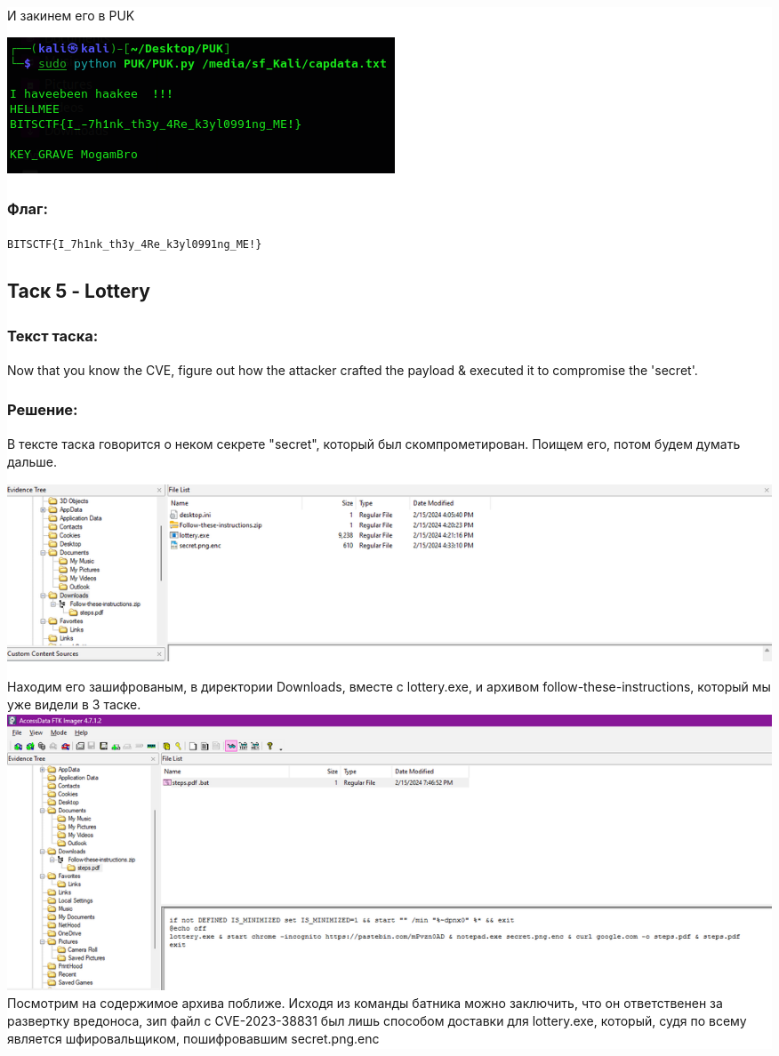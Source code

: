 И закинем его в PUK

![ScreenShot](screenshots/10.png)

### Флаг: 
`BITSCTF{I_7h1nk_th3y_4Re_k3yl0991ng_ME!}`


## Таск 5 - Lottery
### Текст таска: 
Now that you know the CVE, figure out how the attacker crafted the payload & executed it to compromise the 'secret'.

### Решение: 
В тексте таска говорится о неком секрете "secret", который был скомпрометирован. 
Поищем его, потом будем думать дальше.

![ScreenShot](screenshots/16.png)

Находим его зашифрованым, в директории Downloads, вместе с lottery.exe, и архивом follow-these-instructions, который мы уже видели в 3 таске. 
![ScreenShot](screenshots/17.png)
Посмотрим на содержимое архива поближе. 
Исходя из команды батника можно заключить, что он ответственен за развертку вредоноса, зип файл с CVE-2023-38831 был лишь способом доставки для lottery.exe, который, судя по всему является шфировальщиком, пошифровавшим secret.png.enc
